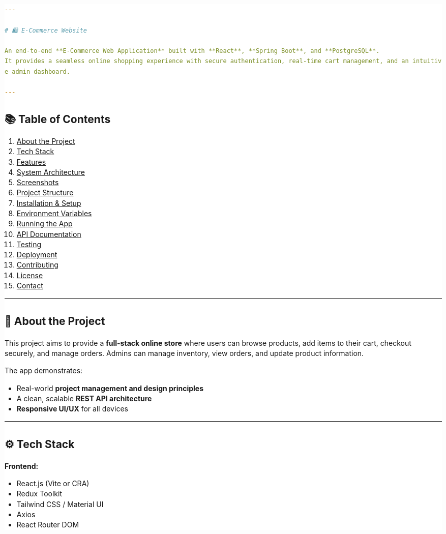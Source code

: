 ```yaml
---

# 🛍️ E-Commerce Website

An end-to-end **E-Commerce Web Application** built with **React**, **Spring Boot**, and **PostgreSQL**.
It provides a seamless online shopping experience with secure authentication, real-time cart management, and an intuitive admin dashboard.

---
```


## 📚 Table of Contents

1. [About the Project](#about-the-project)
2. [Tech Stack](#tech-stack)
3. [Features](#features)
4. [System Architecture](#system-architecture)
5. [Screenshots](#screenshots)
6. [Project Structure](#project-structure)
7. [Installation & Setup](#installation--setup)
8. [Environment Variables](#environment-variables)
9. [Running the App](#running-the-app)
10. [API Documentation](#api-documentation)
11. [Testing](#testing)
12. [Deployment](#deployment)
13. [Contributing](#contributing)
14. [License](#license)
15. [Contact](#contact)

---

## 🧩 About the Project

This project aims to provide a **full-stack online store** where users can browse products, add items to their cart, checkout securely, and manage orders.
Admins can manage inventory, view orders, and update product information.

The app demonstrates:

* Real-world **project management and design principles**
* A clean, scalable **REST API architecture**
* **Responsive UI/UX** for all devices

---

## ⚙️ Tech Stack

**Frontend:**

* React.js (Vite or CRA)
* Redux Toolkit
* Tailwind CSS / Material UI
* Axios
* React Router DOM

